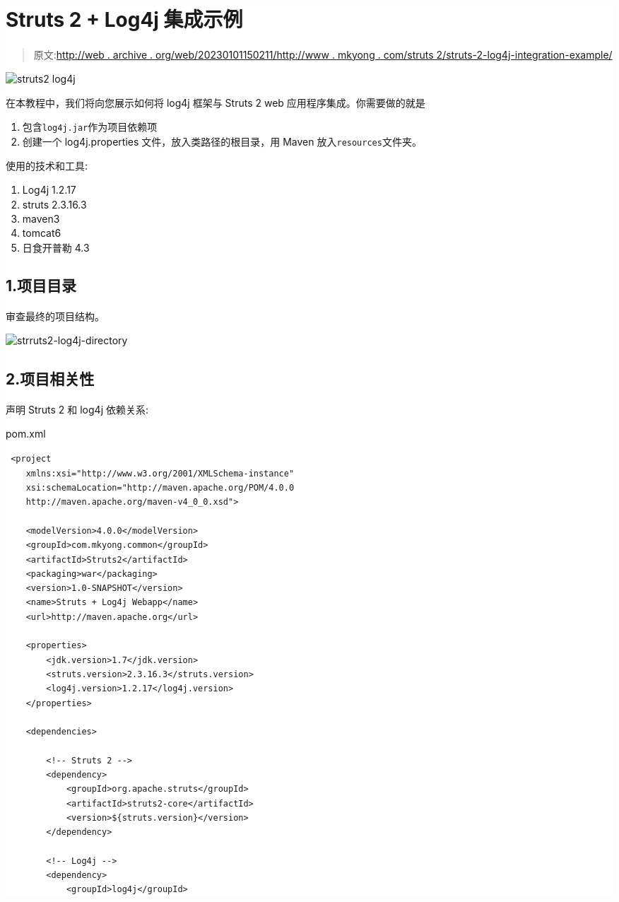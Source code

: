 # Struts 2 + Log4j 集成示例

> 原文:[http://web . archive . org/web/20230101150211/http://www . mkyong . com/struts 2/struts-2-log4j-integration-example/](http://web.archive.org/web/20230101150211/http://www.mkyong.com/struts2/struts-2-log4j-integration-example/)

![struts2 log4j](../Images/fe593cb86859a914663652c786ceac96.png)

在本教程中，我们将向您展示如何将 log4j 框架与 Struts 2 web 应用程序集成。你需要做的就是

1.  包含`log4j.jar`作为项目依赖项
2.  创建一个 log4j.properties 文件，放入类路径的根目录，用 Maven 放入`resources`文件夹。

使用的技术和工具:

1.  Log4j 1.2.17
2.  struts 2.3.16.3
3.  maven3
4.  tomcat6
5.  日食开普勒 4.3

## 1.项目目录

审查最终的项目结构。

![strruts2-log4j-directory](../Images/b5916e04098a8b78d030a712e12c9018.png)

## 2.项目相关性

声明 Struts 2 和 log4j 依赖关系:

pom.xml

```
 <project  
	xmlns:xsi="http://www.w3.org/2001/XMLSchema-instance"
	xsi:schemaLocation="http://maven.apache.org/POM/4.0.0 
	http://maven.apache.org/maven-v4_0_0.xsd">

	<modelVersion>4.0.0</modelVersion>
	<groupId>com.mkyong.common</groupId>
	<artifactId>Struts2</artifactId>
	<packaging>war</packaging>
	<version>1.0-SNAPSHOT</version>
	<name>Struts + Log4j Webapp</name>
	<url>http://maven.apache.org</url>

	<properties>
		<jdk.version>1.7</jdk.version>
		<struts.version>2.3.16.3</struts.version>
		<log4j.version>1.2.17</log4j.version>
	</properties>

	<dependencies>

		<!-- Struts 2 -->
		<dependency>
			<groupId>org.apache.struts</groupId>
			<artifactId>struts2-core</artifactId>
			<version>${struts.version}</version>
		</dependency>

		<!-- Log4j -->
		<dependency>
			<groupId>log4j</groupId>
```